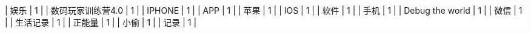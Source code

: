 | 娱乐 | 1 |
| 数码玩家训练营4.0 | 1 |
| IPHONE | 1 |
| APP | 1 |
| 苹果 | 1 |
| IOS | 1 |
| 软件 | 1 |
| 手机 | 1 |
| Debug the world | 1 |
| 微信 | 1 |
| 生活记录 | 1 |
| 正能量 | 1 |
| 小偷 | 1 |
| 记录 | 1 |
